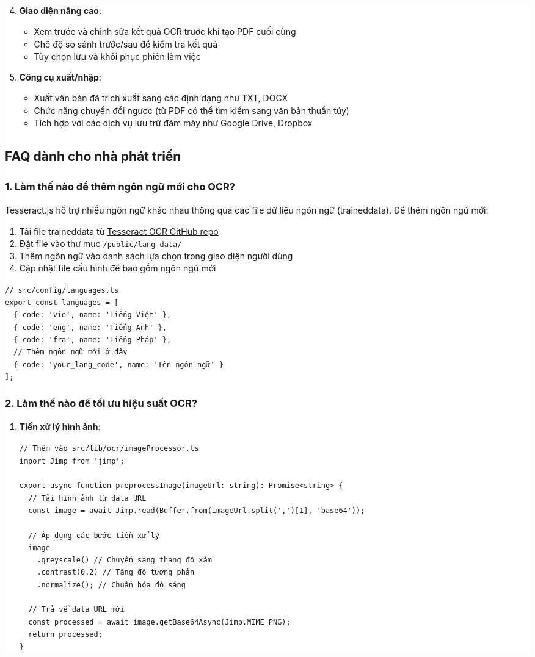 4. **Giao diện nâng cao**:
   - Xem trước và chỉnh sửa kết quả OCR trước khi tạo PDF cuối cùng
   - Chế độ so sánh trước/sau để kiểm tra kết quả
   - Tùy chọn lưu và khôi phục phiên làm việc

5. **Công cụ xuất/nhập**:
   - Xuất văn bản đã trích xuất sang các định dạng như TXT, DOCX
   - Chức năng chuyển đổi ngược (từ PDF có thể tìm kiếm sang văn bản thuần túy)
   - Tích hợp với các dịch vụ lưu trữ đám mây như Google Drive, Dropbox

## FAQ dành cho nhà phát triển

### 1. Làm thế nào để thêm ngôn ngữ mới cho OCR?

Tesseract.js hỗ trợ nhiều ngôn ngữ khác nhau thông qua các file dữ liệu ngôn ngữ (traineddata). Để thêm ngôn ngữ mới:

1. Tải file traineddata từ [Tesseract OCR GitHub repo](https://github.com/tesseract-ocr/tessdata)
2. Đặt file vào thư mục `/public/lang-data/`
3. Thêm ngôn ngữ vào danh sách lựa chọn trong giao diện người dùng
4. Cập nhật file cấu hình để bao gồm ngôn ngữ mới

```tsx
// src/config/languages.ts
export const languages = [
  { code: 'vie', name: 'Tiếng Việt' },
  { code: 'eng', name: 'Tiếng Anh' },
  { code: 'fra', name: 'Tiếng Pháp' },
  // Thêm ngôn ngữ mới ở đây
  { code: 'your_lang_code', name: 'Tên ngôn ngữ' }
];
```

### 2. Làm thế nào để tối ưu hiệu suất OCR?

1. **Tiền xử lý hình ảnh**:
   ```tsx
   // Thêm vào src/lib/ocr/imageProcessor.ts
   import Jimp from 'jimp';

   export async function preprocessImage(imageUrl: string): Promise<string> {
     // Tải hình ảnh từ data URL
     const image = await Jimp.read(Buffer.from(imageUrl.split(',')[1], 'base64'));
     
     // Áp dụng các bước tiền xử lý
     image
       .greyscale() // Chuyển sang thang độ xám
       .contrast(0.2) // Tăng độ tương phản
       .normalize(); // Chuẩn hóa độ sáng
     
     // Trả về data URL mới
     const processed = await image.getBase64Async(Jimp.MIME_PNG);
     return processed;
   }
   ```
